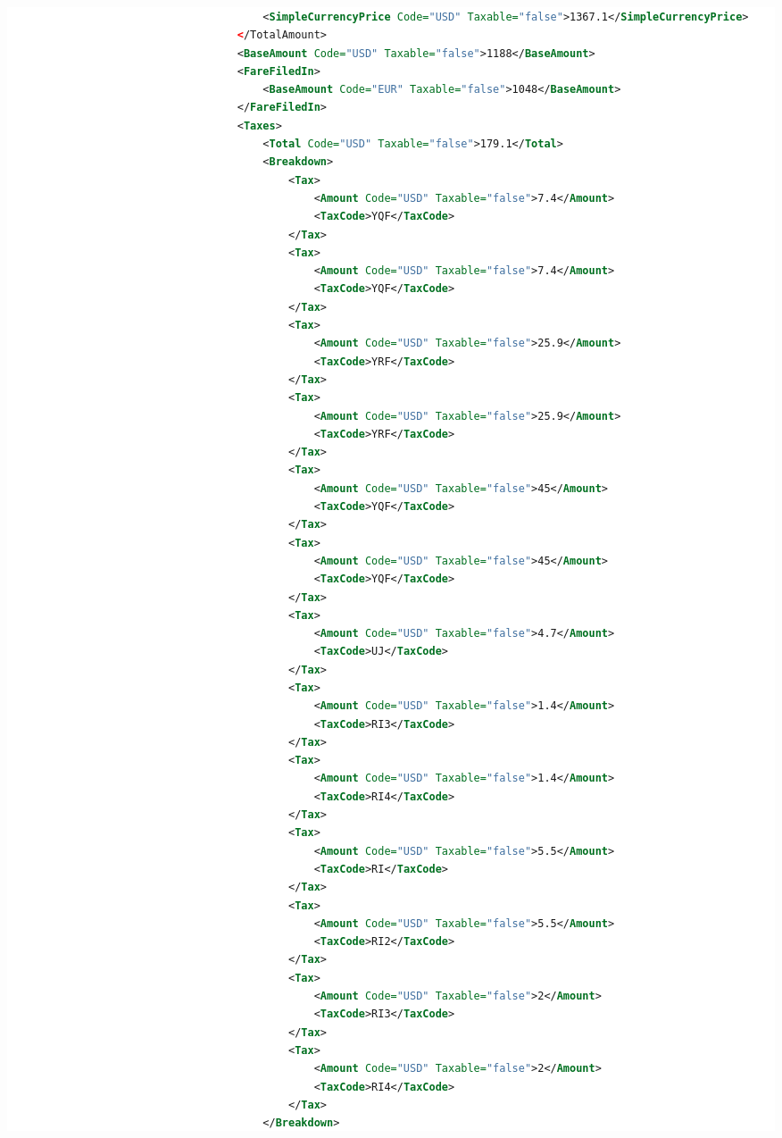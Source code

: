 ```xml
										<SimpleCurrencyPrice Code="USD" Taxable="false">1367.1</SimpleCurrencyPrice>
									</TotalAmount>
									<BaseAmount Code="USD" Taxable="false">1188</BaseAmount>
									<FareFiledIn>
										<BaseAmount Code="EUR" Taxable="false">1048</BaseAmount>
									</FareFiledIn>
									<Taxes>
										<Total Code="USD" Taxable="false">179.1</Total>
										<Breakdown>
											<Tax>
												<Amount Code="USD" Taxable="false">7.4</Amount>
												<TaxCode>YQF</TaxCode>
											</Tax>
											<Tax>
												<Amount Code="USD" Taxable="false">7.4</Amount>
												<TaxCode>YQF</TaxCode>
											</Tax>
											<Tax>
												<Amount Code="USD" Taxable="false">25.9</Amount>
												<TaxCode>YRF</TaxCode>
											</Tax>
											<Tax>
												<Amount Code="USD" Taxable="false">25.9</Amount>
												<TaxCode>YRF</TaxCode>
											</Tax>
											<Tax>
												<Amount Code="USD" Taxable="false">45</Amount>
												<TaxCode>YQF</TaxCode>
											</Tax>
											<Tax>
												<Amount Code="USD" Taxable="false">45</Amount>
												<TaxCode>YQF</TaxCode>
											</Tax>
											<Tax>
												<Amount Code="USD" Taxable="false">4.7</Amount>
												<TaxCode>UJ</TaxCode>
											</Tax>
											<Tax>
												<Amount Code="USD" Taxable="false">1.4</Amount>
												<TaxCode>RI3</TaxCode>
											</Tax>
											<Tax>
												<Amount Code="USD" Taxable="false">1.4</Amount>
												<TaxCode>RI4</TaxCode>
											</Tax>
											<Tax>
												<Amount Code="USD" Taxable="false">5.5</Amount>
												<TaxCode>RI</TaxCode>
											</Tax>
											<Tax>
												<Amount Code="USD" Taxable="false">5.5</Amount>
												<TaxCode>RI2</TaxCode>
											</Tax>
											<Tax>
												<Amount Code="USD" Taxable="false">2</Amount>
												<TaxCode>RI3</TaxCode>
											</Tax>
											<Tax>
												<Amount Code="USD" Taxable="false">2</Amount>
												<TaxCode>RI4</TaxCode>
											</Tax>
										</Breakdown>
```